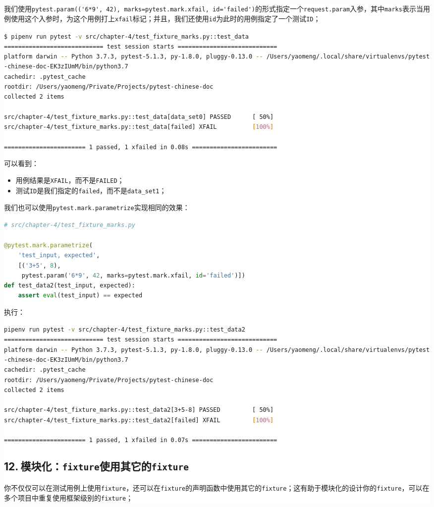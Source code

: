 我们使用`pytest.param(('6*9', 42), marks=pytest.mark.xfail, id='failed')`的形式指定一个`request.param`入参，其中`marks`表示当用例使用这个入参时，为这个用例打上`xfail`标记；并且，我们还使用`id`为此时的用例指定了一个测试`ID`；

```bash
$ pipenv run pytest -v src/chapter-4/test_fixture_marks.py::test_data
============================ test session starts ============================
platform darwin -- Python 3.7.3, pytest-5.1.3, py-1.8.0, pluggy-0.13.0 -- /Users/yaomeng/.local/share/virtualenvs/pytest-chinese-doc-EK3zIUmM/bin/python3.7
cachedir: .pytest_cache
rootdir: /Users/yaomeng/Private/Projects/pytest-chinese-doc
collected 2 items                                                           

src/chapter-4/test_fixture_marks.py::test_data[data_set0] PASSED      [ 50%]
src/chapter-4/test_fixture_marks.py::test_data[failed] XFAIL          [100%]

======================= 1 passed, 1 xfailed in 0.08s ========================
```

可以看到：

- 用例结果是`XFAIL`，而不是`FAILED`；
- 测试`ID`是我们指定的`failed`，而不是`data_set1`；


我们也可以使用`pytest.mark.parametrize`实现相同的效果：

```python
# src/chapter-4/test_fixture_marks.py

@pytest.mark.parametrize(
    'test_input, expected',
    [('3+5', 8),
     pytest.param('6*9', 42, marks=pytest.mark.xfail, id='failed')])
def test_data2(test_input, expected):
    assert eval(test_input) == expected
```

执行：

```bash
pipenv run pytest -v src/chapter-4/test_fixture_marks.py::test_data2
============================ test session starts ============================
platform darwin -- Python 3.7.3, pytest-5.1.3, py-1.8.0, pluggy-0.13.0 -- /Users/yaomeng/.local/share/virtualenvs/pytest-chinese-doc-EK3zIUmM/bin/python3.7
cachedir: .pytest_cache
rootdir: /Users/yaomeng/Private/Projects/pytest-chinese-doc
collected 2 items                                                           

src/chapter-4/test_fixture_marks.py::test_data2[3+5-8] PASSED         [ 50%]
src/chapter-4/test_fixture_marks.py::test_data2[failed] XFAIL         [100%]

======================= 1 passed, 1 xfailed in 0.07s ========================
```


## 12. 模块化：`fixture`使用其它的`fixture`
你不仅仅可以在测试用例上使用`fixture`，还可以在`fixture`的声明函数中使用其它的`fixture`；这有助于模块化的设计你的`fixture`，可以在多个项目中重复使用框架级别的`fixture`；

